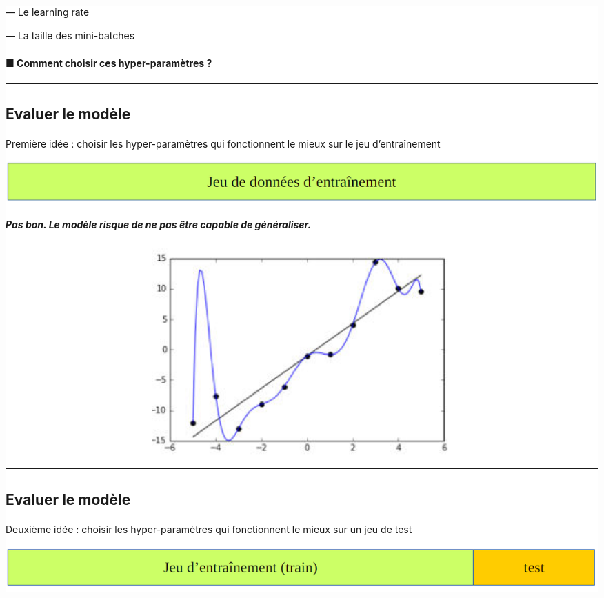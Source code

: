 ― Le learning rate

― La taille des mini-batches

#### ■ Comment choisir ces hyper-paramètres ?

---
  


## Evaluer le modèle
Première idée : choisir les hyper-paramètres qui fonctionnent le mieux sur le jeu d’entraînement

![entraînement](Images/02-intro_ML/entrainement.PNG)

##### Pas bon. Le modèle risque de ne pas être capable de généraliser.

<center>

<img src="./Images/02-intro_ML/overfitting.PNG" height=300>

</center>

---



## Evaluer le modèle

Deuxième idée : choisir les hyper-paramètres qui fonctionnent le mieux sur un jeu de test

![entraînement test](Images/02-intro_ML/entrainement_test.PNG)

